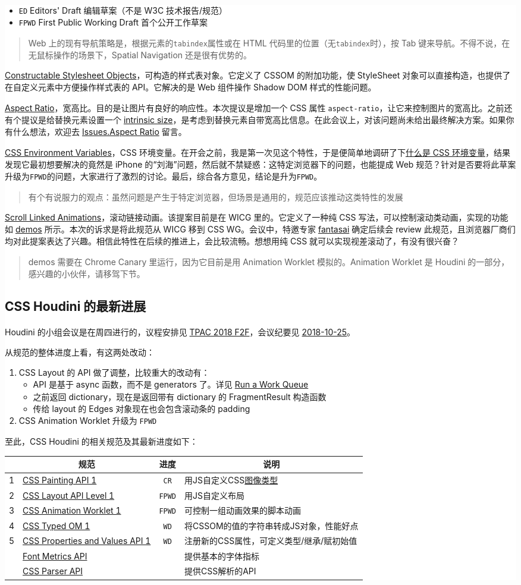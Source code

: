 - `ED` Editors' Draft 编辑草案（不是 W3C 技术报告/规范）
- `FPWD` First Public Working Draft 首个公开工作草案

> Web 上的现有导航策略是，根据元素的`tabindex`属性或在 HTML 代码里的位置（无`tabindex`时），按 Tab 键来导航。不得不说，在无鼠标操作的场景下，Spatial Navigation 还是很有优势的。

[Constructable Stylesheet Objects](https://github.com/WICG/construct-stylesheets)，可构造的样式表对象。它定义了 CSSOM 的附加功能，使 StyleSheet 对象可以直接构造，也提供了在自定义元素中方便操作样式表的 API。它解决的是 Web 组件操作 Shadow DOM 样式的性能问题。

[Aspect Ratio](https://drafts.csswg.org/css-sizing-4/#ratios)，宽高比。目的是让图片有良好的响应性。本次提议是增加一个 CSS 属性 `aspect-ratio`，让它来控制图片的宽高比。之前还有个提议是给替换元素设置一个 [intrinsic size](https://jonathankingston.github.io/logical-sizing-properties/)，是考虑到替换元素自带宽高比信息。在此会议上，对该问题尚未给出最终解决方案。如果你有什么想法，欢迎去 [Issues.Aspect Ratio](https://github.com/w3c/csswg-drafts/issues?utf8=%E2%9C%93&q=is%3Aopen+label%3Acss-sizing-4+Aspect+Ratio) 留言。

[CSS Environment Variables](https://drafts.csswg.org/css-env-1/)，CSS 环境变量。在开会之前，我是第一次见这个特性，于是便简单地调研了下[什么是 CSS 环境变量](https://github.com/anjia/blog/issues/27#issuecomment-431619575)，结果发现它最初想要解决的竟然是 iPhone 的“刘海”问题，然后就不禁疑惑：这特定浏览器下的问题，也能提成 Web 规范？针对是否要将此草案升级为`FPWD`的问题，大家进行了激烈的讨论。最后，综合各方意见，结论是升为`FPWD`。

> 有个有说服力的观点：虽然问题是产生于特定浏览器，但场景是通用的，规范应该推动这类特性的发展

[Scroll Linked Animations](https://wicg.github.io/scroll-animations/)，滚动链接动画。该提案目前是在 WICG 里的。它定义了一种纯 CSS 写法，可以控制滚动类动画，实现的功能如 [demos](https://scrolltimeline-playground.glitch.me/) 所示。本次的诉求是将此规范从 WICG 移到 CSS WG。会议中，特邀专家 [fantasai](https://github.com/fantasai) 确定后续会 review 此规范，且浏览器厂商们均对此提案表达了兴趣。相信此特性在后续的推进上，会比较流畅。想想用纯 CSS 就可以实现视差滚动了，有没有很兴奋？

> demos 需要在 Chrome Canary 里运行，因为它目前是用 Animation Worklet 模拟的。Animation Worklet 是 Houdini 的一部分，感兴趣的小伙伴，请移驾下节。


## CSS Houdini 的最新进展

Houdini 的小组会议是在周四进行的，议程安排见 [TPAC 2018 F2F](https://github.com/w3c/css-houdini-drafts/wiki/TPAC-F2F-October-2018)，会议纪要见 [2018-10-25](https://www.w3.org/2018/10/25-houdini-irc)。

从规范的整体进度上看，有这两处改动：
1. CSS Layout 的 API 做了调整，比较重大的改动有：
    - API 是基于 async 函数，而不是 generators 了。详见 [Run a Work Queue](https://drafts.css-houdini.org/css-layout-api/#run-a-work-queue)
    - 之前返回 dictionary，现在是返回带有 dictionary 的 FragmentResult 构造函数
    - 传给 layout 的 Edges 对象现在也会包含滚动条的 padding
2. CSS Animation Worklet 升级为 `FPWD`

至此，CSS Houdini 的相关规范及其最新进度如下：

&nbsp;| 规范 | 进度 | 说明
---| -----------------|:---:|-----
1 |[CSS Painting API 1](https://www.w3.org/TR/css-paint-api-1/)| `CR` | 用JS自定义CSS[图像类型](https://www.w3.org/TR/css3-images/#image-type)
2 |[CSS Layout API Level 1](https://www.w3.org/TR/css-layout-api-1/)| `FPWD` | 用JS自定义布局
3 |[CSS Animation Worklet 1](https://wicg.github.io/animation-worklet/)| `FPWD` | 可控制一组动画效果的脚本动画
4 |[CSS Typed OM 1](https://www.w3.org/TR/css-typed-om-1/)| `WD` | 将CSSOM的值的字符串转成JS对象，性能好点
5 |[CSS Properties and Values API 1](https://www.w3.org/TR/css-properties-values-api-1/)| `WD` | 注册新的CSS属性，可定义类型/继承/赋初始值
&nbsp; |[Font Metrics API](https://drafts.css-houdini.org/font-metrics-api/)|  | 提供基本的字体指标
&nbsp; |[CSS Parser API](https://drafts.css-houdini.org/css-parser-api/)| | 提供CSS解析的API
